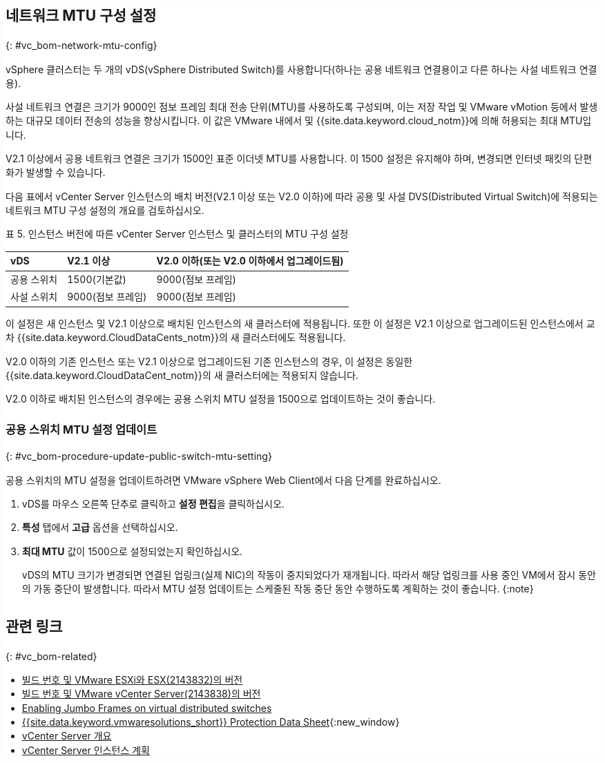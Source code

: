 ## 네트워크 MTU 구성 설정
{: #vc_bom-network-mtu-config}

vSphere 클러스터는 두 개의 vDS(vSphere Distributed Switch)를 사용합니다(하나는 공용 네트워크 연결용이고 다른 하나는 사설 네트워크 연결용).

사설 네트워크 연결은 크기가 9000인 점보 프레임 최대 전송 단위(MTU)를 사용하도록 구성되며, 이는 저장 작업 및 VMware vMotion 등에서 발생하는 대규모 데이터 전송의 성능을 향상시킵니다. 이 값은 VMware 내에서 및 {{site.data.keyword.cloud_notm}}에 의해 허용되는 최대 MTU입니다.

V2.1 이상에서 공용 네트워크 연결은 크기가 1500인 표준 이더넷 MTU를 사용합니다. 이 1500 설정은 유지해야 하며, 변경되면 인터넷 패킷의 단편화가 발생할 수 있습니다.

다음 표에서 vCenter Server 인스턴스의 배치 버전(V2.1 이상 또는 V2.0 이하)에 따라 공용 및 사설 DVS(Distributed Virtual Switch)에 적용되는 네트워크 MTU 구성 설정의 개요를 검토하십시오.

표 5. 인스턴스 버전에 따른 vCenter Server 인스턴스 및 클러스터의 MTU 구성 설정

| vDS |V2.1 이상  |V2.0 이하(또는 V2.0 이하에서 업그레이드됨) |
|:-------------- |:-------------- |:------------- |
|공용 스위치  |1500(기본값) |9000(점보 프레임) |
|사설 스위치 |9000(점보 프레임) |9000(점보 프레임) |

이 설정은 새 인스턴스 및 V2.1 이상으로 배치된 인스턴스의 새 클러스터에 적용됩니다. 또한 이 설정은 V2.1 이상으로 업그레이드된 인스턴스에서 교차 {{site.data.keyword.CloudDataCents_notm}}의 새 클러스터에도 적용됩니다.

V2.0 이하의 기존 인스턴스 또는 V2.1 이상으로 업그레이드된 기존 인스턴스의 경우, 이 설정은 동일한 {{site.data.keyword.CloudDataCent_notm}}의 새 클러스터에는 적용되지 않습니다.

V2.0 이하로 배치된 인스턴스의 경우에는 공용 스위치 MTU 설정을 1500으로 업데이트하는 것이 좋습니다.

### 공용 스위치 MTU 설정 업데이트
{: #vc_bom-procedure-update-public-switch-mtu-setting}

공용 스위치의 MTU 설정을 업데이트하려면 VMware vSphere Web Client에서 다음 단계를 완료하십시오.
1. vDS를 마우스 오른쪽 단추로 클릭하고 **설정 편집**을 클릭하십시오.
2. **특성** 탭에서 **고급** 옵션을 선택하십시오.
3. **최대 MTU** 값이 1500으로 설정되었는지 확인하십시오.

   vDS의 MTU 크기가 변경되면 연결된 업링크(실제 NIC)의 작동이 중지되었다가 재개됩니다. 따라서 해당 업링크를 사용 중인 VM에서 잠시 동안의 가동 중단이 발생합니다. 따라서 MTU 설정 업데이트는 스케줄된 작동 중단 동안 수행하도록 계획하는 것이 좋습니다.
   {:note}

## 관련 링크
{: #vc_bom-related}

* [빌드 번호 및 VMware ESXi와 ESX(2143832)의 버전](https://kb.vmware.com/s/article/2143832)
* [빌드 번호 및 VMware vCenter Server(2143838)의 버전](https://kb.vmware.com/s/article/2143838)
* [Enabling Jumbo Frames on virtual distributed switches](https://kb.vmware.com/s/article/1038827)
* [{{site.data.keyword.vmwaresolutions_short}} Protection Data Sheet](https://www.ibm.com/software/reports/compatibility/clarity-reports/report/html/softwareReqsForProduct?deliverableId=236C87407E7411E6BA51E79BE9476040){:new_window}
* [vCenter Server 개요](/docs/services/vmwaresolutions/vcenter?topic=vmware-solutions-vc_vcenterserveroverview)
* [vCenter Server 인스턴스 계획](/docs/services/vmwaresolutions/vcenter?topic=vmware-solutions-vc_planning)
